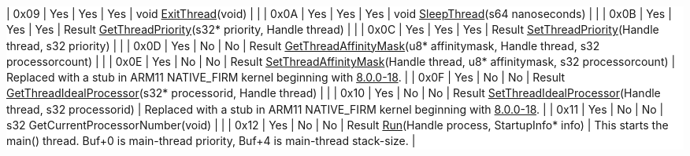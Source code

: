 | 0x09 | Yes      | Yes     | Yes      | void [ExitThread](Multi-threading#ExitThread "wikilink")(void)                                                                                                                                                                                                               |                                                                                                                                                                                                                                                   |
| 0x0A | Yes      | Yes     | Yes      | void [SleepThread](Multi-threading#SleepThread "wikilink")(s64 nanoseconds)                                                                                                                                                                                                  |                                                                                                                                                                                                                                                   |
| 0x0B | Yes      | Yes     | Yes      | Result [GetThreadPriority](Multi-threading#GetThreadPriority "wikilink")(s32\* priority, Handle thread)                                                                                                                                                                      |                                                                                                                                                                                                                                                   |
| 0x0C | Yes      | Yes     | Yes      | Result [SetThreadPriority](Multi-threading#SetThreadPriority "wikilink")(Handle thread, s32 priority)                                                                                                                                                                        |                                                                                                                                                                                                                                                   |
| 0x0D | Yes      | No      | No       | Result [GetThreadAffinityMask](Multi-threading#GetThreadAffinityMask "wikilink")(u8\* affinitymask, Handle thread, s32 processorcount)                                                                                                                                       |                                                                                                                                                                                                                                                   |
| 0x0E | Yes      | No      | No       | Result [SetThreadAffinityMask](Multi-threading#SetThreadAffinityMask "wikilink")(Handle thread, u8\* affinitymask, s32 processorcount)                                                                                                                                       | Replaced with a stub in ARM11 NATIVE_FIRM kernel beginning with [8.0.0-18](8.0.0-18 "wikilink").                                                                                                                                                  |
| 0x0F | Yes      | No      | No       | Result [GetThreadIdealProcessor](Multi-threading#GetThreadIdealProcessor "wikilink")(s32\* processorid, Handle thread)                                                                                                                                                       |                                                                                                                                                                                                                                                   |
| 0x10 | Yes      | No      | No       | Result [SetThreadIdealProcessor](Multi-threading#SetThreadIdealProcessor "wikilink")(Handle thread, s32 processorid)                                                                                                                                                         | Replaced with a stub in ARM11 NATIVE_FIRM kernel beginning with [8.0.0-18](8.0.0-18 "wikilink").                                                                                                                                                  |
| 0x11 | Yes      | No      | No       | s32 GetCurrentProcessorNumber(void)                                                                                                                                                                                                                                          |                                                                                                                                                                                                                                                   |
| 0x12 | Yes      | No      | No       | Result [Run](Multi-threading#Run "wikilink")(Handle process, StartupInfo\* info)                                                                                                                                                                                             | This starts the main() thread. Buf+0 is main-thread priority, Buf+4 is main-thread stack-size.                                                                                                                                                    |